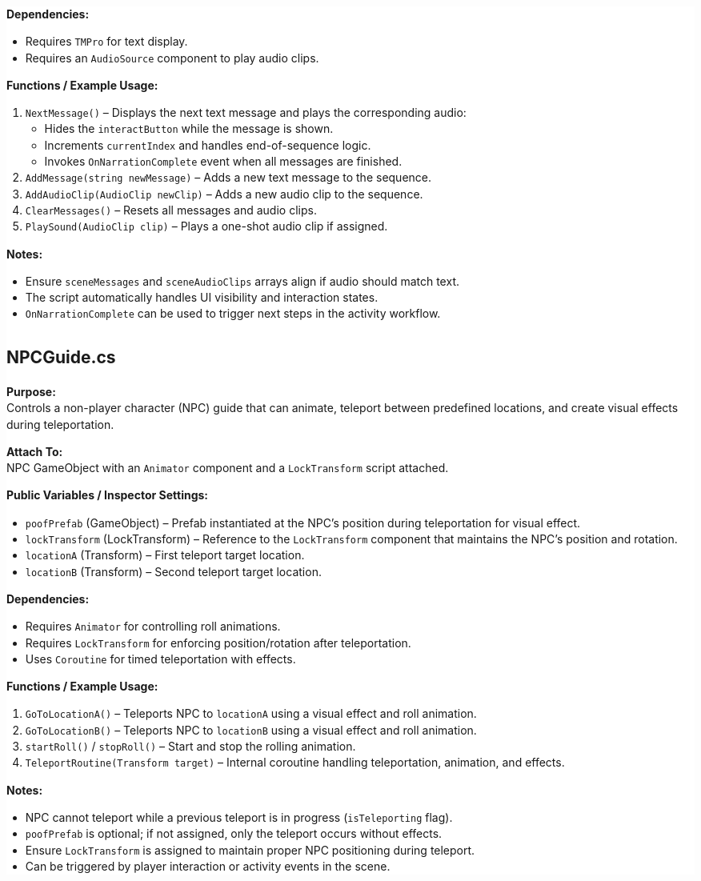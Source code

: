 **Dependencies:**  
- Requires `TMPro` for text display.  
- Requires an `AudioSource` component to play audio clips.

**Functions / Example Usage:**  
1. `NextMessage()` – Displays the next text message and plays the corresponding audio:  
   - Hides the `interactButton` while the message is shown.  
   - Increments `currentIndex` and handles end-of-sequence logic.  
   - Invokes `OnNarrationComplete` event when all messages are finished.  
2. `AddMessage(string newMessage)` – Adds a new text message to the sequence.  
3. `AddAudioClip(AudioClip newClip)` – Adds a new audio clip to the sequence.  
4. `ClearMessages()` – Resets all messages and audio clips.  
5. `PlaySound(AudioClip clip)` – Plays a one-shot audio clip if assigned.

**Notes:**  
- Ensure `sceneMessages` and `sceneAudioClips` arrays align if audio should match text.  
- The script automatically handles UI visibility and interaction states.  
- `OnNarrationComplete` can be used to trigger next steps in the activity workflow.

## NPCGuide.cs

**Purpose:**  
Controls a non-player character (NPC) guide that can animate, teleport between predefined locations, and create visual effects during teleportation.

**Attach To:**  
NPC GameObject with an `Animator` component and a `LockTransform` script attached.

**Public Variables / Inspector Settings:**  
- `poofPrefab` (GameObject) – Prefab instantiated at the NPC’s position during teleportation for visual effect.  
- `lockTransform` (LockTransform) – Reference to the `LockTransform` component that maintains the NPC’s position and rotation.  
- `locationA` (Transform) – First teleport target location.  
- `locationB` (Transform) – Second teleport target location.

**Dependencies:**  
- Requires `Animator` for controlling roll animations.  
- Requires `LockTransform` for enforcing position/rotation after teleportation.  
- Uses `Coroutine` for timed teleportation with effects.

**Functions / Example Usage:**  
1. `GoToLocationA()` – Teleports NPC to `locationA` using a visual effect and roll animation.  
2. `GoToLocationB()` – Teleports NPC to `locationB` using a visual effect and roll animation.  
3. `startRoll()` / `stopRoll()` – Start and stop the rolling animation.  
4. `TeleportRoutine(Transform target)` – Internal coroutine handling teleportation, animation, and effects.

**Notes:**  
- NPC cannot teleport while a previous teleport is in progress (`isTeleporting` flag).  
- `poofPrefab` is optional; if not assigned, only the teleport occurs without effects.  
- Ensure `LockTransform` is assigned to maintain proper NPC positioning during teleport.  
- Can be triggered by player interaction or activity events in the scene.
